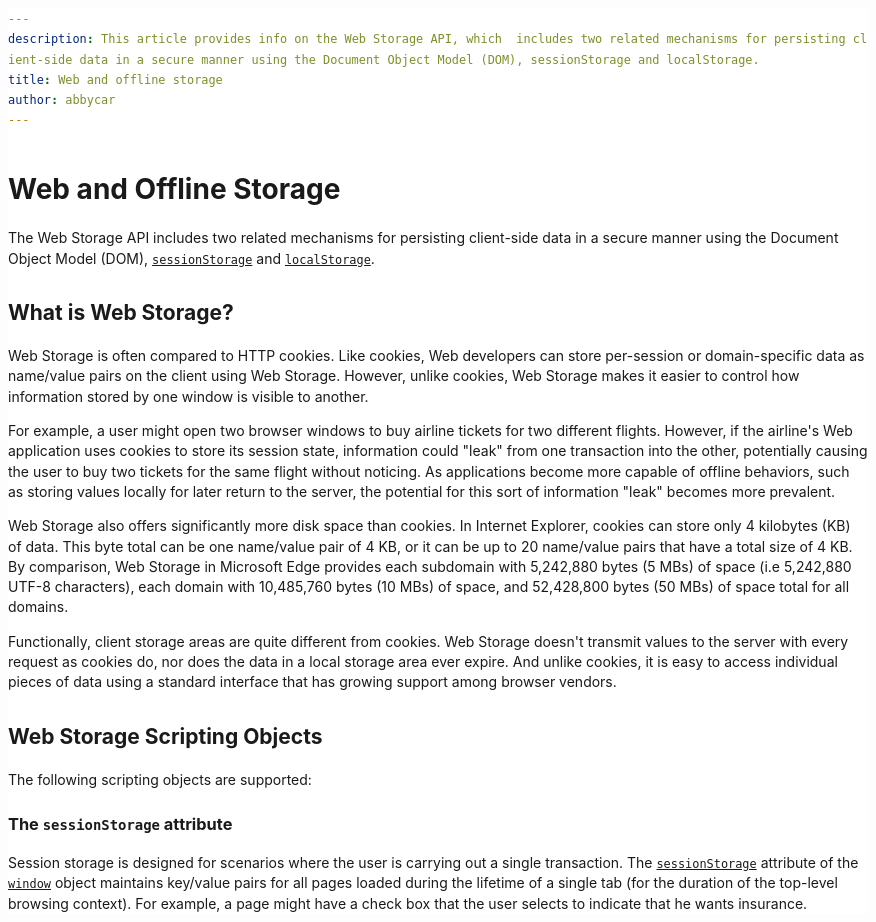 ```yaml
---
description: This article provides info on the Web Storage API, which  includes two related mechanisms for persisting client-side data in a secure manner using the Document Object Model (DOM), sessionStorage and localStorage.
title: Web and offline storage
author: abbycar
---
```


# Web and Offline Storage


The Web Storage API includes two related mechanisms for persisting client-side data in a secure manner using the Document Object Model (DOM), [`sessionStorage`](https://msdn.microsoft.com/library/cc197020) and [`localStorage`](https://msdn.microsoft.com/library/windows/apps/hh466046).

## What is Web Storage?

Web Storage is often compared to HTTP cookies. Like cookies, Web developers can store per-session or domain-specific data as name/value pairs on the client using Web Storage. However, unlike cookies, Web Storage makes it easier to control how information stored by one window is visible to another.

For example, a user might open two browser windows to buy airline tickets for two different flights. However, if the airline's Web application uses cookies to store its session state, information could "leak" from one transaction into the other, potentially causing the user to buy two tickets for the same flight without noticing. As applications become more capable of offline behaviors, such as storing values locally for later return to the server, the potential for this sort of information "leak" becomes more prevalent.

Web Storage also offers significantly more disk space than cookies. In Internet Explorer, cookies can store only 4 kilobytes (KB) of data. This byte total can be one name/value pair of 4 KB, or it can be up to 20 name/value pairs that have a total size of 4 KB. By comparison, Web Storage in Microsoft Edge provides each subdomain with 5,242,880 bytes (5 MBs) of space (i.e 5,242,880 UTF-8 characters), each domain with 10,485,760 bytes (10 MBs) of space, and 52,428,800 bytes (50 MBs) of space total for all domains.

Functionally, client storage areas are quite different from cookies. Web Storage doesn't transmit values to the server with every request as cookies do, nor does the data in a local storage area ever expire. And unlike cookies, it is easy to access individual pieces of data using a standard interface that has growing support among browser vendors.

## Web Storage Scripting Objects
The following scripting objects are supported:

### The `sessionStorage` attribute

Session storage is designed for scenarios where the user is carrying out a single transaction. The [`sessionStorage`](https://msdn.microsoft.com/library/cc197020) attribute of the [`window`](https://msdn.microsoft.com/library/ms535873) object maintains key/value pairs for all pages loaded during the lifetime of a single tab (for the duration of the top-level browsing context). For example, a page might have a check box that the user selects to indicate that he wants insurance.
